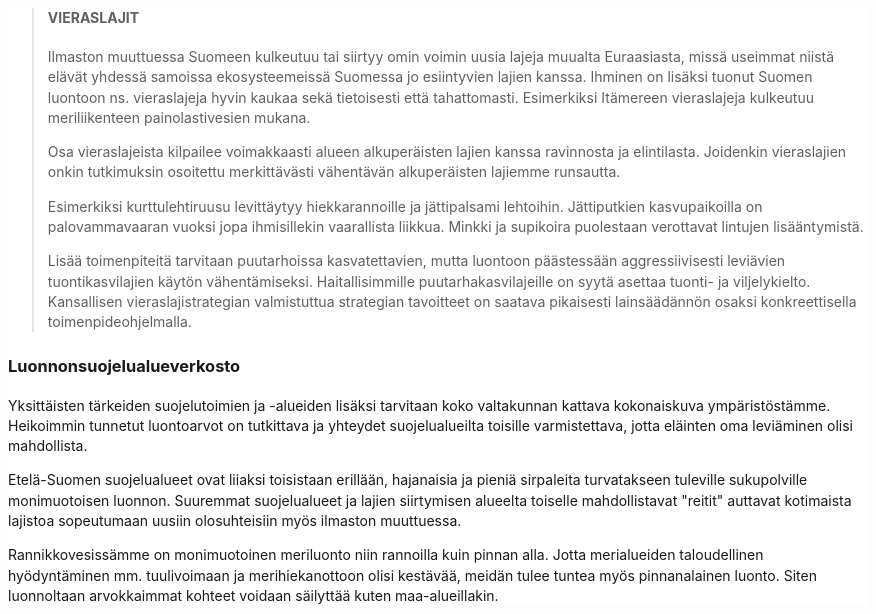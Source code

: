 

> #### VIERASLAJIT
> 
> 
> Ilmaston muuttuessa Suomeen kulkeutuu tai siirtyy omin voimin uusia lajeja
> muualta Euraasiasta, missä useimmat niistä elävät yhdessä samoissa
> ekosysteemeissä Suomessa jo esiintyvien lajien kanssa. Ihminen on lisäksi tuonut
> Suomen luontoon ns. vieraslajeja hyvin kaukaa sekä tietoisesti että
> tahattomasti. Esimerkiksi Itämereen vieraslajeja kulkeutuu meriliikenteen
> painolastivesien mukana.
> 
> 
> Osa vieraslajeista kilpailee voimakkaasti alueen alkuperäisten lajien kanssa
> ravinnosta ja elintilasta. Joidenkin vieraslajien onkin tutkimuksin osoitettu
> merkittävästi vähentävän alkuperäisten lajiemme runsautta.
> 
> 
> Esimerkiksi kurttulehtiruusu levittäytyy hiekkarannoille ja jättipalsami
> lehtoihin. Jättiputkien kasvupaikoilla on palovammavaaran vuoksi jopa
> ihmisillekin vaarallista liikkua. Minkki ja supikoira puolestaan verottavat
> lintujen lisääntymistä.
> 
> 
> Lisää toimenpiteitä tarvitaan puutarhoissa kasvatettavien, mutta luontoon
> päästessään aggressiivisesti leviävien tuontikasvilajien käytön vähentämiseksi.
> Haitallisimmille puutarhakasvilajeille on syytä asettaa tuonti- ja
> viljelykielto. Kansallisen vieraslajistrategian valmistuttua strategian
> tavoitteet on saatava pikaisesti lainsäädännön osaksi konkreettisella
> toimenpideohjelmalla.
> 
> 


### Luonnonsuojelualueverkosto


Yksittäisten tärkeiden suojelutoimien ja -alueiden lisäksi tarvitaan koko
valtakunnan kattava kokonaiskuva ympäristöstämme. Heikoimmin tunnetut
luontoarvot on tutkittava ja yhteydet suojelualueilta toisille varmistettava,
jotta eläinten oma leviäminen olisi mahdollista.


Etelä-Suomen suojelualueet ovat liiaksi toisistaan erillään, hajanaisia ja
pieniä sirpaleita turvatakseen tuleville sukupolville monimuotoisen luonnon.
Suuremmat suojelualueet ja lajien siirtymisen alueelta toiselle mahdollistavat
"reitit" auttavat kotimaista lajistoa sopeutumaan uusiin olosuhteisiin myös
ilmaston muuttuessa.


Rannikkovesissämme on monimuotoinen meriluonto niin rannoilla kuin pinnan alla.
Jotta merialueiden taloudellinen hyödyntäminen mm. tuulivoimaan ja
merihiekanottoon olisi kestävää, meidän tulee tuntea myös pinnanalainen luonto.
Siten luonnoltaan arvokkaimmat kohteet voidaan säilyttää kuten maa-alueillakin.
